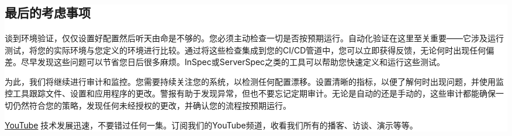 ## 最后的考虑事项
谈到环境验证，仅仅设置好配置然后听天由命是不够的。您必须主动检查一切是否按预期运行。自动化验证在这里至关重要——它涉及运行测试，将您的实际环境与您定义的环境进行比较。通过将这些检查集成到您的CI/CD管道中，您可以立即获得反馈，无论何时出现任何偏差。尽早发现这些问题可以节省您日后很多麻烦。InSpec或ServerSpec之类的工具可以帮助您快速定义和运行这些测试。

为此，我们将继续进行审计和监控。您需要持续关注您的系统，以检测任何配置漂移。设置清晰的指标，以便了解何时出现问题，并使用监控工具跟踪文件、设置和应用程序的更改。警报有助于发现异常，但也不要忘记定期审计。无论是自动的还是手动的，这些审计都能确保一切仍然符合您的策略，发现任何未经授权的更改，并确认您的流程按预期运行。

[YouTube](https://youtube.com/thenewstack?sub_confirmation=1) 技术发展迅速，不要错过任何一集。订阅我们的YouTube频道，收看我们所有的播客、访谈、演示等等。